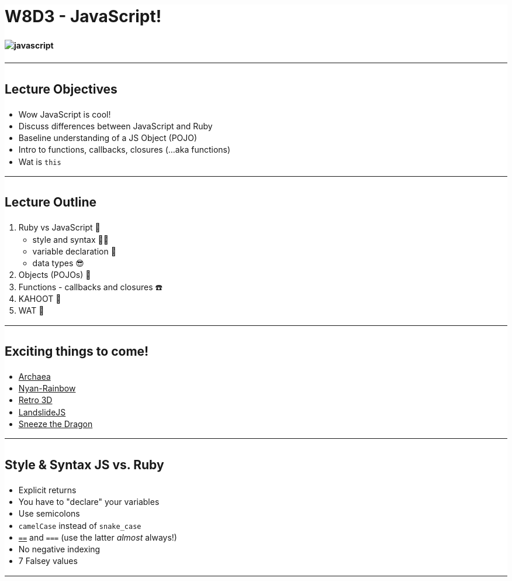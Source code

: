 # W8D3 - JavaScript!

#### ![javascript](https://www.javatpoint.com/images/javascript/javascript_logo.png)

---

## Lecture Objectives

+ Wow JavaScript is cool!
+ Discuss differences between JavaScript and Ruby
+ Baseline understanding of a JS Object (POJO)
+ Intro to functions, callbacks, closures (...aka functions)
+ Wat is `this`

---

## Lecture Outline

1. Ruby vs JavaScript 🤯
	+ style and syntax 💅🏼
	+ variable declaration 👾
	+ data types 😎
1. Objects (POJOs) 🍌
1. Functions - callbacks and closures ☎️
1. KAHOOT 🐥
1. WAT 🌈

---

## Exciting things to come!

* [Archaea](https://kayandrewj.github.io/Archaea/index.html)
* [Nyan-Rainbow](http://paperjs.org/examples/nyan-rainbow/)
* [Retro 3D](https://codepen.io/dallashall/full/RxZvZK/)
* [LandslideJS](https://landslidejs.herokuapp.com/)
* [Sneeze the Dragon](https://codepen.io/Yakudoo/full/yNjRRL)

---

## Style & Syntax JS vs. Ruby

+ Explicit returns
+ You have to "declare" your variables
+ Use semicolons
+ `camelCase` instead of `snake_case`
+ [`==`](https://developer.mozilla.org/en-US/docs/Web/JavaScript/Equality_comparisons_and_sameness#Loose_equality_using) and `===` (use the latter _almost_ always!)
+ No negative indexing
+ 7 Falsey values

---